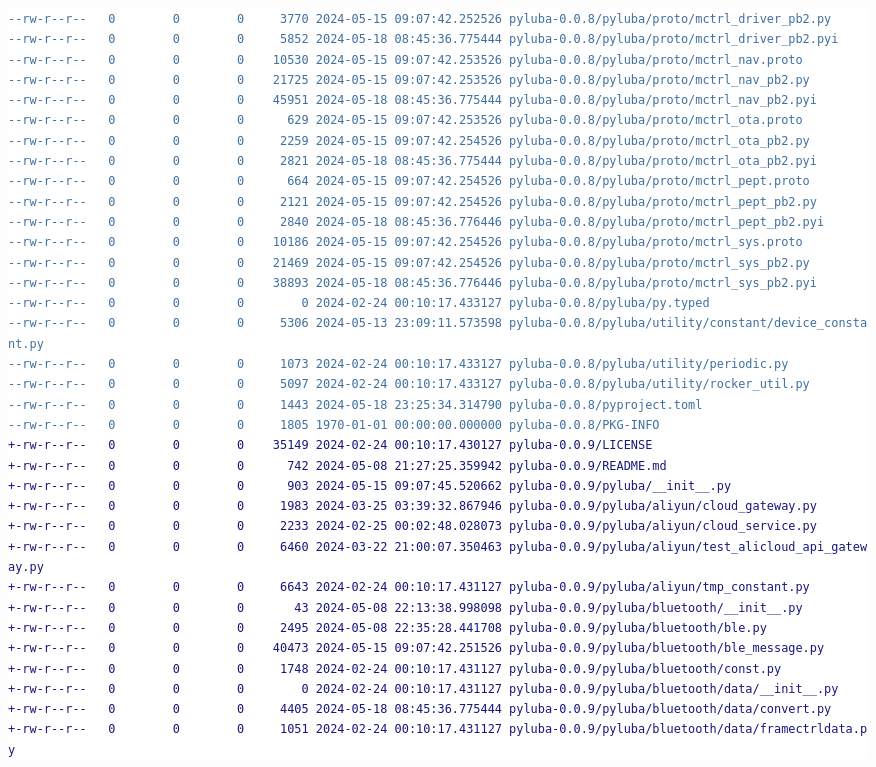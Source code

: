 ```diff
--rw-r--r--   0        0        0     3770 2024-05-15 09:07:42.252526 pyluba-0.0.8/pyluba/proto/mctrl_driver_pb2.py
--rw-r--r--   0        0        0     5852 2024-05-18 08:45:36.775444 pyluba-0.0.8/pyluba/proto/mctrl_driver_pb2.pyi
--rw-r--r--   0        0        0    10530 2024-05-15 09:07:42.253526 pyluba-0.0.8/pyluba/proto/mctrl_nav.proto
--rw-r--r--   0        0        0    21725 2024-05-15 09:07:42.253526 pyluba-0.0.8/pyluba/proto/mctrl_nav_pb2.py
--rw-r--r--   0        0        0    45951 2024-05-18 08:45:36.775444 pyluba-0.0.8/pyluba/proto/mctrl_nav_pb2.pyi
--rw-r--r--   0        0        0      629 2024-05-15 09:07:42.253526 pyluba-0.0.8/pyluba/proto/mctrl_ota.proto
--rw-r--r--   0        0        0     2259 2024-05-15 09:07:42.254526 pyluba-0.0.8/pyluba/proto/mctrl_ota_pb2.py
--rw-r--r--   0        0        0     2821 2024-05-18 08:45:36.775444 pyluba-0.0.8/pyluba/proto/mctrl_ota_pb2.pyi
--rw-r--r--   0        0        0      664 2024-05-15 09:07:42.254526 pyluba-0.0.8/pyluba/proto/mctrl_pept.proto
--rw-r--r--   0        0        0     2121 2024-05-15 09:07:42.254526 pyluba-0.0.8/pyluba/proto/mctrl_pept_pb2.py
--rw-r--r--   0        0        0     2840 2024-05-18 08:45:36.776446 pyluba-0.0.8/pyluba/proto/mctrl_pept_pb2.pyi
--rw-r--r--   0        0        0    10186 2024-05-15 09:07:42.254526 pyluba-0.0.8/pyluba/proto/mctrl_sys.proto
--rw-r--r--   0        0        0    21469 2024-05-15 09:07:42.254526 pyluba-0.0.8/pyluba/proto/mctrl_sys_pb2.py
--rw-r--r--   0        0        0    38893 2024-05-18 08:45:36.776446 pyluba-0.0.8/pyluba/proto/mctrl_sys_pb2.pyi
--rw-r--r--   0        0        0        0 2024-02-24 00:10:17.433127 pyluba-0.0.8/pyluba/py.typed
--rw-r--r--   0        0        0     5306 2024-05-13 23:09:11.573598 pyluba-0.0.8/pyluba/utility/constant/device_constant.py
--rw-r--r--   0        0        0     1073 2024-02-24 00:10:17.433127 pyluba-0.0.8/pyluba/utility/periodic.py
--rw-r--r--   0        0        0     5097 2024-02-24 00:10:17.433127 pyluba-0.0.8/pyluba/utility/rocker_util.py
--rw-r--r--   0        0        0     1443 2024-05-18 23:25:34.314790 pyluba-0.0.8/pyproject.toml
--rw-r--r--   0        0        0     1805 1970-01-01 00:00:00.000000 pyluba-0.0.8/PKG-INFO
+-rw-r--r--   0        0        0    35149 2024-02-24 00:10:17.430127 pyluba-0.0.9/LICENSE
+-rw-r--r--   0        0        0      742 2024-05-08 21:27:25.359942 pyluba-0.0.9/README.md
+-rw-r--r--   0        0        0      903 2024-05-15 09:07:45.520662 pyluba-0.0.9/pyluba/__init__.py
+-rw-r--r--   0        0        0     1983 2024-03-25 03:39:32.867946 pyluba-0.0.9/pyluba/aliyun/cloud_gateway.py
+-rw-r--r--   0        0        0     2233 2024-02-25 00:02:48.028073 pyluba-0.0.9/pyluba/aliyun/cloud_service.py
+-rw-r--r--   0        0        0     6460 2024-03-22 21:00:07.350463 pyluba-0.0.9/pyluba/aliyun/test_alicloud_api_gateway.py
+-rw-r--r--   0        0        0     6643 2024-02-24 00:10:17.431127 pyluba-0.0.9/pyluba/aliyun/tmp_constant.py
+-rw-r--r--   0        0        0       43 2024-05-08 22:13:38.998098 pyluba-0.0.9/pyluba/bluetooth/__init__.py
+-rw-r--r--   0        0        0     2495 2024-05-08 22:35:28.441708 pyluba-0.0.9/pyluba/bluetooth/ble.py
+-rw-r--r--   0        0        0    40473 2024-05-15 09:07:42.251526 pyluba-0.0.9/pyluba/bluetooth/ble_message.py
+-rw-r--r--   0        0        0     1748 2024-02-24 00:10:17.431127 pyluba-0.0.9/pyluba/bluetooth/const.py
+-rw-r--r--   0        0        0        0 2024-02-24 00:10:17.431127 pyluba-0.0.9/pyluba/bluetooth/data/__init__.py
+-rw-r--r--   0        0        0     4405 2024-05-18 08:45:36.775444 pyluba-0.0.9/pyluba/bluetooth/data/convert.py
+-rw-r--r--   0        0        0     1051 2024-02-24 00:10:17.431127 pyluba-0.0.9/pyluba/bluetooth/data/framectrldata.py
```